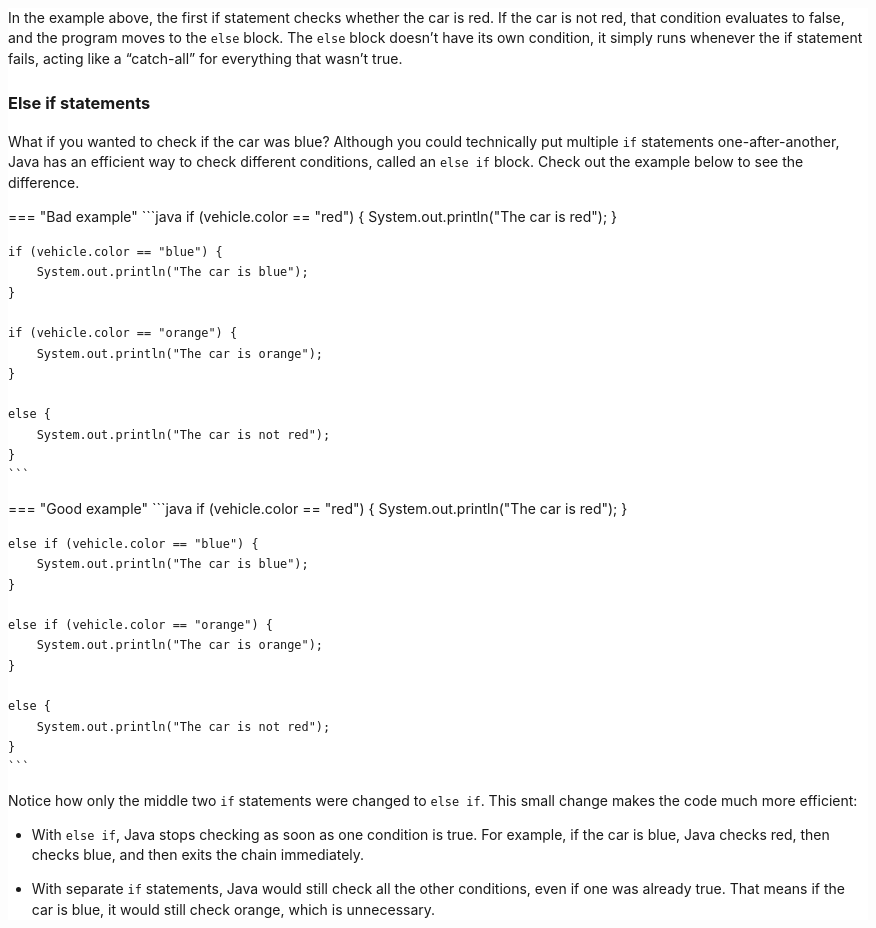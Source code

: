 In the example above, the first if statement checks whether the car is red. If the car is not red, that condition evaluates to false, and the program moves to the `else` block. The `else` block doesn’t have its own condition, it simply runs whenever the if statement fails, acting like a “catch-all” for everything that wasn’t true.

### Else if statements

What if you wanted to check if the car was blue? Although you could technically put multiple `if` statements one-after-another, Java has an efficient way to check different conditions, called an `else if` block. Check out the example below to see the difference.

=== "Bad example"
    ```java
    if (vehicle.color == "red") {
        System.out.println("The car is red");
    }

    if (vehicle.color == "blue") {
        System.out.println("The car is blue");
    }

    if (vehicle.color == "orange") {
        System.out.println("The car is orange");
    }

    else {
        System.out.println("The car is not red");
    }
    ```
=== "Good example"
    ```java
    if (vehicle.color == "red") {
        System.out.println("The car is red");
    }

    else if (vehicle.color == "blue") {
        System.out.println("The car is blue");
    }

    else if (vehicle.color == "orange") {
        System.out.println("The car is orange");
    }

    else {
        System.out.println("The car is not red");
    }
    ```

Notice how only the middle two `if` statements were changed to `else if`.
This small change makes the code much more efficient:

- With `else if`, Java stops checking as soon as one condition is true. For example, if the car is blue, Java checks red, then checks blue, and then exits the chain immediately.

- With separate `if` statements, Java would still check all the other conditions, even if one was already true. That means if the car is blue, it would still check orange, which is unnecessary.
